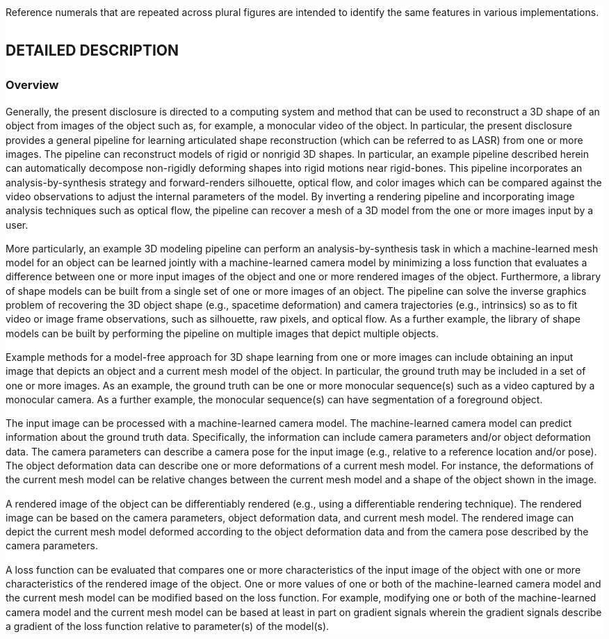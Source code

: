 Reference numerals that are repeated across plural figures are intended to identify the same features in various implementations.

## DETAILED DESCRIPTION

### Overview

Generally, the present disclosure is directed to a computing system and method that can be used to reconstruct a 3D shape of an object from images of the object such as, for example, a monocular video of the object. In particular, the present disclosure provides a general pipeline for learning articulated shape reconstruction (which can be referred to as LASR) from one or more images. The pipeline can reconstruct models of rigid or nonrigid 3D shapes. In particular, an example pipeline described herein can automatically decompose non-rigidly deforming shapes into rigid motions near rigid-bones. This pipeline incorporates an analysis-by-synthesis strategy and forward-renders silhouette, optical flow, and color images which can be compared against the video observations to adjust the internal parameters of the model. By inverting a rendering pipeline and incorporating image analysis techniques such as optical flow, the pipeline can recover a mesh of a 3D model from the one or more images input by a user.

More particularly, an example 3D modeling pipeline can perform an analysis-by-synthesis task in which a machine-learned mesh model for an object can be learned jointly with a machine-learned camera model by minimizing a loss function that evaluates a difference between one or more input images of the object and one or more rendered images of the object. Furthermore, a library of shape models can be built from a single set of one or more images of an object. The pipeline can solve the inverse graphics problem of recovering the 3D object shape (e.g., spacetime deformation) and camera trajectories (e.g., intrinsics) so as to fit video or image frame observations, such as silhouette, raw pixels, and optical flow. As a further example, the library of shape models can be built by performing the pipeline on multiple images that depict multiple objects.

Example methods for a model-free approach for 3D shape learning from one or more images can include obtaining an input image that depicts an object and a current mesh model of the object. In particular, the ground truth may be included in a set of one or more images. As an example, the ground truth can be one or more monocular sequence(s) such as a video captured by a monocular camera. As a further example, the monocular sequence(s) can have segmentation of a foreground object.

The input image can be processed with a machine-learned camera model. The machine-learned camera model can predict information about the ground truth data. Specifically, the information can include camera parameters and/or object deformation data. The camera parameters can describe a camera pose for the input image (e.g., relative to a reference location and/or pose). The object deformation data can describe one or more deformations of a current mesh model. For instance, the deformations of the current mesh model can be relative changes between the current mesh model and a shape of the object shown in the image.

A rendered image of the object can be differentiably rendered (e.g., using a differentiable rendering technique). The rendered image can be based on the camera parameters, object deformation data, and current mesh model. The rendered image can depict the current mesh model deformed according to the object deformation data and from the camera pose described by the camera parameters.

A loss function can be evaluated that compares one or more characteristics of the input image of the object with one or more characteristics of the rendered image of the object. One or more values of one or both of the machine-learned camera model and the current mesh model can be modified based on the loss function. For example, modifying one or both of the machine-learned camera model and the current mesh model can be based at least in part on gradient signals wherein the gradient signals describe a gradient of the loss function relative to parameter(s) of the model(s).
